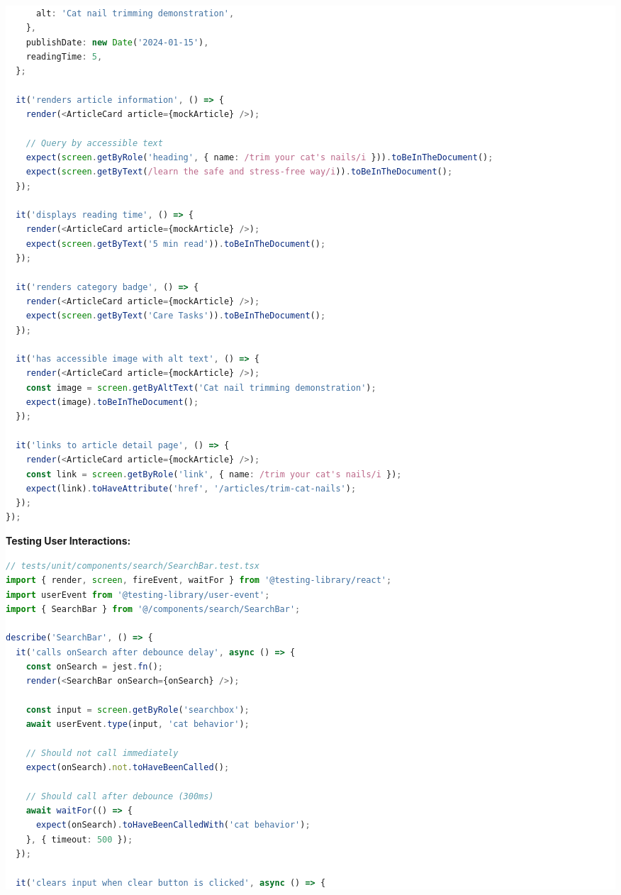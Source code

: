 ```typescript
      alt: 'Cat nail trimming demonstration',
    },
    publishDate: new Date('2024-01-15'),
    readingTime: 5,
  };

  it('renders article information', () => {
    render(<ArticleCard article={mockArticle} />);

    // Query by accessible text
    expect(screen.getByRole('heading', { name: /trim your cat's nails/i })).toBeInTheDocument();
    expect(screen.getByText(/learn the safe and stress-free way/i)).toBeInTheDocument();
  });

  it('displays reading time', () => {
    render(<ArticleCard article={mockArticle} />);
    expect(screen.getByText('5 min read')).toBeInTheDocument();
  });

  it('renders category badge', () => {
    render(<ArticleCard article={mockArticle} />);
    expect(screen.getByText('Care Tasks')).toBeInTheDocument();
  });

  it('has accessible image with alt text', () => {
    render(<ArticleCard article={mockArticle} />);
    const image = screen.getByAltText('Cat nail trimming demonstration');
    expect(image).toBeInTheDocument();
  });

  it('links to article detail page', () => {
    render(<ArticleCard article={mockArticle} />);
    const link = screen.getByRole('link', { name: /trim your cat's nails/i });
    expect(link).toHaveAttribute('href', '/articles/trim-cat-nails');
  });
});
```

**Testing User Interactions:**

```typescript
// tests/unit/components/search/SearchBar.test.tsx
import { render, screen, fireEvent, waitFor } from '@testing-library/react';
import userEvent from '@testing-library/user-event';
import { SearchBar } from '@/components/search/SearchBar';

describe('SearchBar', () => {
  it('calls onSearch after debounce delay', async () => {
    const onSearch = jest.fn();
    render(<SearchBar onSearch={onSearch} />);

    const input = screen.getByRole('searchbox');
    await userEvent.type(input, 'cat behavior');

    // Should not call immediately
    expect(onSearch).not.toHaveBeenCalled();

    // Should call after debounce (300ms)
    await waitFor(() => {
      expect(onSearch).toHaveBeenCalledWith('cat behavior');
    }, { timeout: 500 });
  });

  it('clears input when clear button is clicked', async () => {
```